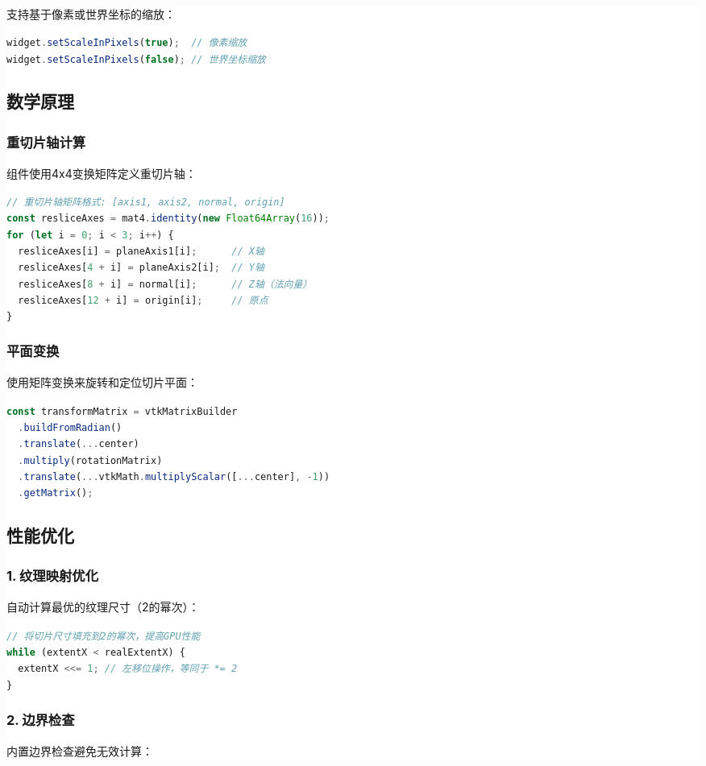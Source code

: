 支持基于像素或世界坐标的缩放：

```javascript
widget.setScaleInPixels(true);  // 像素缩放
widget.setScaleInPixels(false); // 世界坐标缩放
```

## 数学原理

### 重切片轴计算

组件使用4x4变换矩阵定义重切片轴：

```javascript
// 重切片轴矩阵格式: [axis1, axis2, normal, origin]
const resliceAxes = mat4.identity(new Float64Array(16));
for (let i = 0; i < 3; i++) {
  resliceAxes[i] = planeAxis1[i];      // X轴
  resliceAxes[4 + i] = planeAxis2[i];  // Y轴  
  resliceAxes[8 + i] = normal[i];      // Z轴（法向量）
  resliceAxes[12 + i] = origin[i];     // 原点
}
```

### 平面变换

使用矩阵变换来旋转和定位切片平面：

```javascript
const transformMatrix = vtkMatrixBuilder
  .buildFromRadian()
  .translate(...center)
  .multiply(rotationMatrix)
  .translate(...vtkMath.multiplyScalar([...center], -1))
  .getMatrix();
```

## 性能优化

### 1. 纹理映射优化

自动计算最优的纹理尺寸（2的幂次）：

```javascript
// 将切片尺寸填充到2的幂次，提高GPU性能
while (extentX < realExtentX) {
  extentX <<= 1; // 左移位操作，等同于 *= 2
}
```

### 2. 边界检查

内置边界检查避免无效计算：


  [InteractionMethodsName.TranslateCenter]: 'move',
  [InteractionMethodsName.RotateLine]: 'alias',
  [InteractionMethodsName.TranslateAxis]: 'pointer',